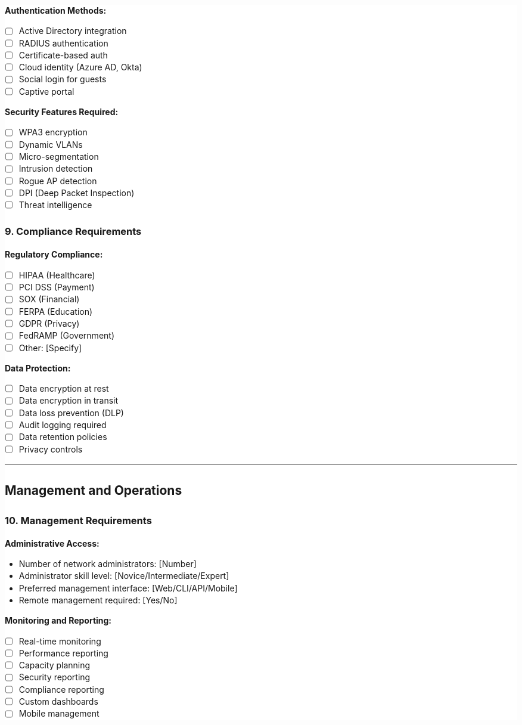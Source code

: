 **Authentication Methods:**
- [ ] Active Directory integration
- [ ] RADIUS authentication
- [ ] Certificate-based auth
- [ ] Cloud identity (Azure AD, Okta)
- [ ] Social login for guests
- [ ] Captive portal

**Security Features Required:**
- [ ] WPA3 encryption
- [ ] Dynamic VLANs
- [ ] Micro-segmentation
- [ ] Intrusion detection
- [ ] Rogue AP detection
- [ ] DPI (Deep Packet Inspection)
- [ ] Threat intelligence

### 9. Compliance Requirements
**Regulatory Compliance:**
- [ ] HIPAA (Healthcare)
- [ ] PCI DSS (Payment)
- [ ] SOX (Financial)
- [ ] FERPA (Education)
- [ ] GDPR (Privacy)
- [ ] FedRAMP (Government)
- [ ] Other: [Specify]

**Data Protection:**
- [ ] Data encryption at rest
- [ ] Data encryption in transit
- [ ] Data loss prevention (DLP)
- [ ] Audit logging required
- [ ] Data retention policies
- [ ] Privacy controls

---

## Management and Operations

### 10. Management Requirements
**Administrative Access:**
- Number of network administrators: [Number]
- Administrator skill level: [Novice/Intermediate/Expert]
- Preferred management interface: [Web/CLI/API/Mobile]
- Remote management required: [Yes/No]

**Monitoring and Reporting:**
- [ ] Real-time monitoring
- [ ] Performance reporting
- [ ] Capacity planning
- [ ] Security reporting
- [ ] Compliance reporting
- [ ] Custom dashboards
- [ ] Mobile management
